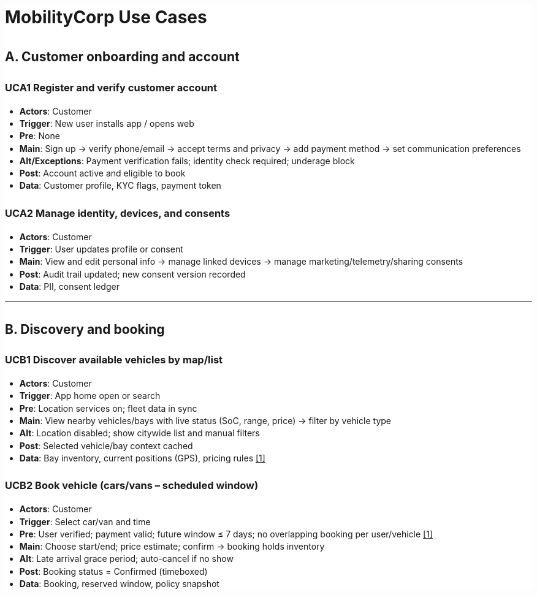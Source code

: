 # MobilityCorp Use Cases

## A. Customer onboarding and account

### UCA1 Register and verify customer account
- **Actors**: Customer
- **Trigger**: New user installs app / opens web
- **Pre**: None
- **Main**: Sign up → verify phone/email → accept terms and privacy → add payment method → set communication preferences
- **Alt/Exceptions**: Payment verification fails; identity check required; underage block
- **Post**: Account active and eligible to book
- **Data**: Customer profile, KYC flags, payment token

### UCA2 Manage identity, devices, and consents
- **Actors**: Customer
- **Trigger**: User updates profile or consent
- **Main**: View and edit personal info → manage linked devices → manage marketing/telemetry/sharing consents
- **Post**: Audit trail updated; new consent version recorded
- **Data**: PII, consent ledger

---

## B. Discovery and booking

### UCB1 Discover available vehicles by map/list
- **Actors**: Customer
- **Trigger**: App home open or search
- **Pre**: Location services on; fleet data in sync
- **Main**: View nearby vehicles/bays with live status (SoC, range, price) → filter by vehicle type
- **Alt**: Location disabled; show citywide list and manual filters
- **Post**: Selected vehicle/bay context cached
- **Data**: Bay inventory, current positions (GPS), pricing rules [[1]](https://coxinc-my.sharepoint.com/personal/rajendra_khade_coxinc_com/Documents/Attachments/q4architecturekatamobilitycorp1760443315324%281%29.pdf)

### UCB2 Book vehicle (cars/vans – scheduled window)
- **Actors**: Customer
- **Trigger**: Select car/van and time
- **Pre**: User verified; payment valid; future window ≤ 7 days; no overlapping booking per user/vehicle [[1]](https://coxinc-my.sharepoint.com/personal/rajendra_khade_coxinc_com/Documents/Attachments/q4architecturekatamobilitycorp1760443315324%281%29.pdf)
- **Main**: Choose start/end; price estimate; confirm → booking holds inventory
- **Alt**: Late arrival grace period; auto-cancel if no show
- **Post**: Booking status = Confirmed (timeboxed)
- **Data**: Booking, reserved window, policy snapshot
